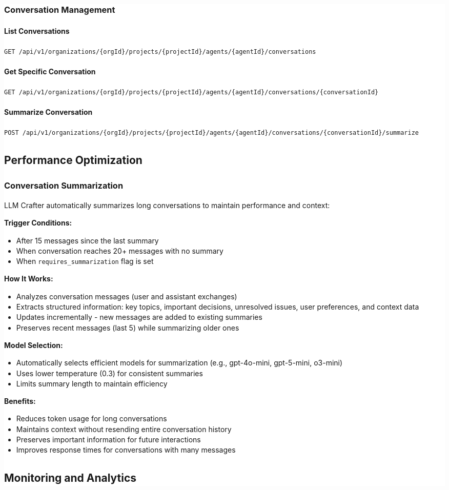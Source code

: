 ### Conversation Management

#### List Conversations

```bash
GET /api/v1/organizations/{orgId}/projects/{projectId}/agents/{agentId}/conversations
```

#### Get Specific Conversation

```bash
GET /api/v1/organizations/{orgId}/projects/{projectId}/agents/{agentId}/conversations/{conversationId}
```

#### Summarize Conversation

```bash
POST /api/v1/organizations/{orgId}/projects/{projectId}/agents/{agentId}/conversations/{conversationId}/summarize
```

## Performance Optimization

### Conversation Summarization

LLM Crafter automatically summarizes long conversations to maintain performance and context:

**Trigger Conditions:**

- After 15 messages since the last summary
- When conversation reaches 20+ messages with no summary
- When `requires_summarization` flag is set

**How It Works:**

- Analyzes conversation messages (user and assistant exchanges)
- Extracts structured information: key topics, important decisions, unresolved issues, user preferences, and context data
- Updates incrementally - new messages are added to existing summaries
- Preserves recent messages (last 5) while summarizing older ones

**Model Selection:**

- Automatically selects efficient models for summarization (e.g., gpt-4o-mini, gpt-5-mini, o3-mini)
- Uses lower temperature (0.3) for consistent summaries
- Limits summary length to maintain efficiency

**Benefits:**

- Reduces token usage for long conversations
- Maintains context without resending entire conversation history
- Preserves important information for future interactions
- Improves response times for conversations with many messages

## Monitoring and Analytics

